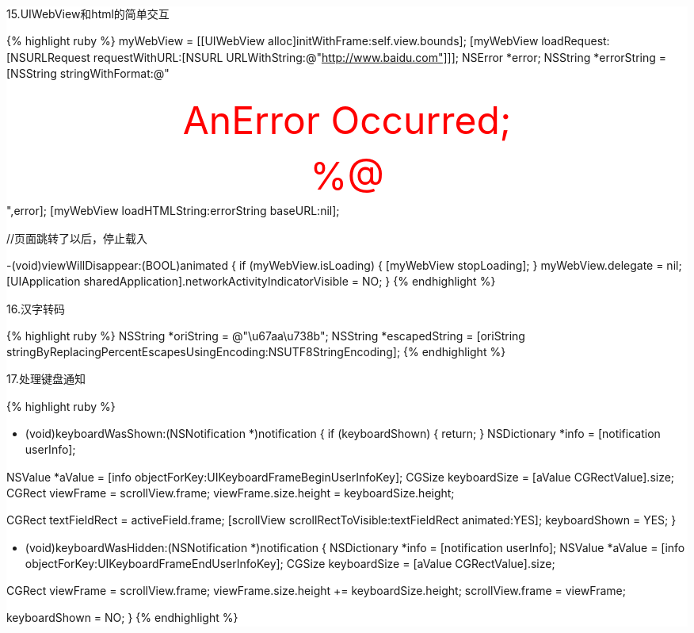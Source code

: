 
15.UIWebView和html的简单交互

{% highlight ruby %}
myWebView = [[UIWebView alloc]initWithFrame:self.view.bounds];
[myWebView loadRequest:[NSURLRequest requestWithURL:[NSURL URLWithString:@"http://www.baidu.com"]]];
NSError *error;
NSString *errorString = [NSString stringWithFormat:@"<html><center><font size=+5 color='red'>AnError Occurred;<br>%@</font></center></html>",error];
[myWebView loadHTMLString:errorString baseURL:nil];

//页面跳转了以后，停止载入

-(void)viewWillDisappear:(BOOL)animated {
if (myWebView.isLoading) {
[myWebView stopLoading];
}
myWebView.delegate = nil;
[UIApplication sharedApplication].networkActivityIndicatorVisible = NO;
}
{% endhighlight %}

16.汉字转码

{% highlight ruby %}
NSString *oriString = @"\u67aa\u738b";
NSString *escapedString = [oriString stringByReplacingPercentEscapesUsingEncoding:NSUTF8StringEncoding];
{% endhighlight %}

17.处理键盘通知

{% highlight ruby %}
- (void)keyboardWasShown:(NSNotification *)notification {
if (keyboardShown) {
return;
}
NSDictionary *info = [notification userInfo];

NSValue *aValue = [info objectForKey:UIKeyboardFrameBeginUserInfoKey];
CGSize keyboardSize = [aValue CGRectValue].size;
CGRect viewFrame = scrollView.frame;
viewFrame.size.height = keyboardSize.height;

CGRect textFieldRect = activeField.frame;
[scrollView scrollRectToVisible:textFieldRect animated:YES];
keyboardShown = YES;
}

- (void)keyboardWasHidden:(NSNotification *)notification {
NSDictionary *info = [notification userInfo];
NSValue *aValue = [info objectForKey:UIKeyboardFrameEndUserInfoKey];
CGSize keyboardSize = [aValue CGRectValue].size;

CGRect viewFrame = scrollView.frame;
viewFrame.size.height += keyboardSize.height;
scrollView.frame = viewFrame;

keyboardShown = NO;
}
{% endhighlight %}
